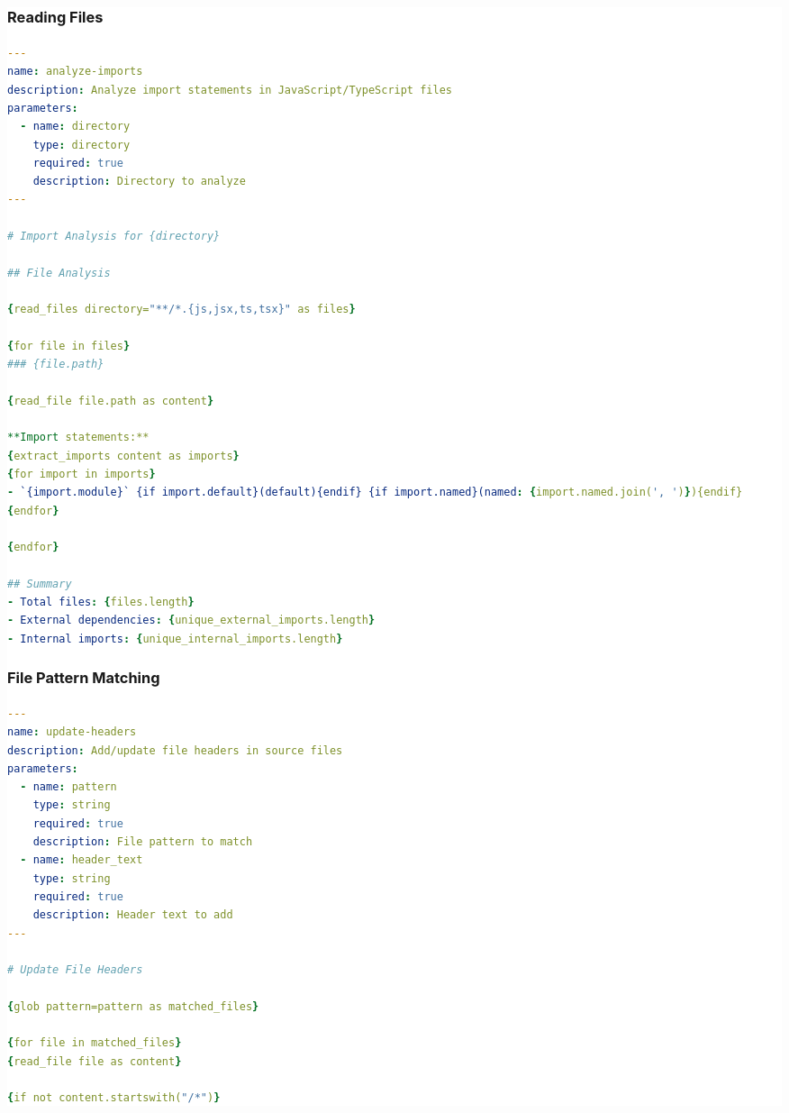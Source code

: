 ### Reading Files

```yaml
---
name: analyze-imports
description: Analyze import statements in JavaScript/TypeScript files
parameters:
  - name: directory
    type: directory
    required: true
    description: Directory to analyze
---

# Import Analysis for {directory}

## File Analysis

{read_files directory="**/*.{js,jsx,ts,tsx}" as files}

{for file in files}
### {file.path}

{read_file file.path as content}

**Import statements:**
{extract_imports content as imports}
{for import in imports}
- `{import.module}` {if import.default}(default){endif} {if import.named}(named: {import.named.join(', ')}){endif}
{endfor}

{endfor}

## Summary
- Total files: {files.length}
- External dependencies: {unique_external_imports.length}
- Internal imports: {unique_internal_imports.length}
```

### File Pattern Matching

```yaml
---
name: update-headers
description: Add/update file headers in source files
parameters:
  - name: pattern
    type: string
    required: true
    description: File pattern to match
  - name: header_text
    type: string
    required: true
    description: Header text to add
---

# Update File Headers

{glob pattern=pattern as matched_files}

{for file in matched_files}
{read_file file as content}

{if not content.startswith("/*")}
```